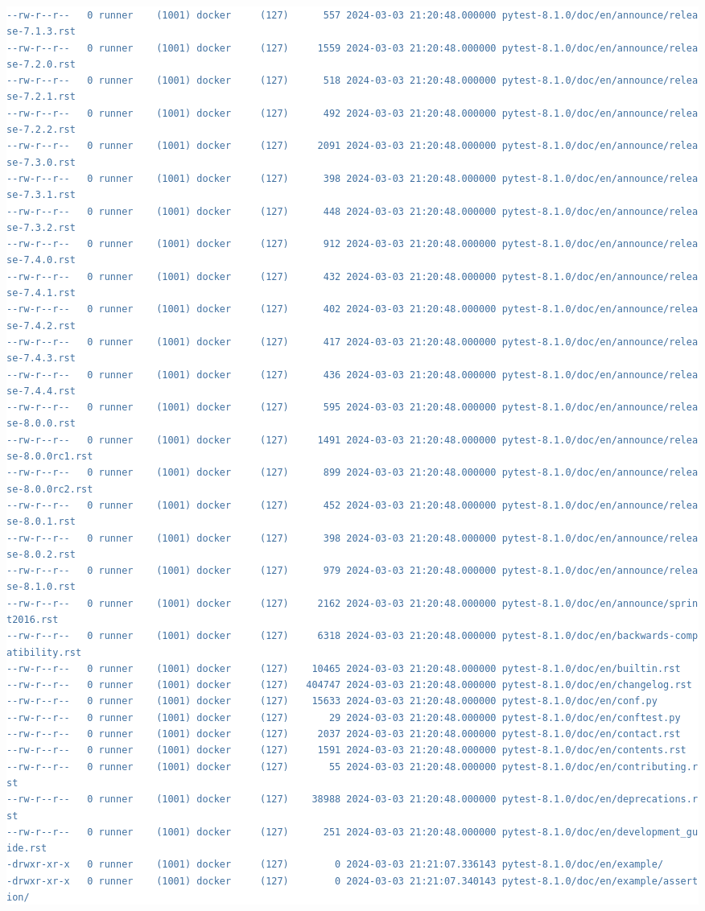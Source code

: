 ```diff
--rw-r--r--   0 runner    (1001) docker     (127)      557 2024-03-03 21:20:48.000000 pytest-8.1.0/doc/en/announce/release-7.1.3.rst
--rw-r--r--   0 runner    (1001) docker     (127)     1559 2024-03-03 21:20:48.000000 pytest-8.1.0/doc/en/announce/release-7.2.0.rst
--rw-r--r--   0 runner    (1001) docker     (127)      518 2024-03-03 21:20:48.000000 pytest-8.1.0/doc/en/announce/release-7.2.1.rst
--rw-r--r--   0 runner    (1001) docker     (127)      492 2024-03-03 21:20:48.000000 pytest-8.1.0/doc/en/announce/release-7.2.2.rst
--rw-r--r--   0 runner    (1001) docker     (127)     2091 2024-03-03 21:20:48.000000 pytest-8.1.0/doc/en/announce/release-7.3.0.rst
--rw-r--r--   0 runner    (1001) docker     (127)      398 2024-03-03 21:20:48.000000 pytest-8.1.0/doc/en/announce/release-7.3.1.rst
--rw-r--r--   0 runner    (1001) docker     (127)      448 2024-03-03 21:20:48.000000 pytest-8.1.0/doc/en/announce/release-7.3.2.rst
--rw-r--r--   0 runner    (1001) docker     (127)      912 2024-03-03 21:20:48.000000 pytest-8.1.0/doc/en/announce/release-7.4.0.rst
--rw-r--r--   0 runner    (1001) docker     (127)      432 2024-03-03 21:20:48.000000 pytest-8.1.0/doc/en/announce/release-7.4.1.rst
--rw-r--r--   0 runner    (1001) docker     (127)      402 2024-03-03 21:20:48.000000 pytest-8.1.0/doc/en/announce/release-7.4.2.rst
--rw-r--r--   0 runner    (1001) docker     (127)      417 2024-03-03 21:20:48.000000 pytest-8.1.0/doc/en/announce/release-7.4.3.rst
--rw-r--r--   0 runner    (1001) docker     (127)      436 2024-03-03 21:20:48.000000 pytest-8.1.0/doc/en/announce/release-7.4.4.rst
--rw-r--r--   0 runner    (1001) docker     (127)      595 2024-03-03 21:20:48.000000 pytest-8.1.0/doc/en/announce/release-8.0.0.rst
--rw-r--r--   0 runner    (1001) docker     (127)     1491 2024-03-03 21:20:48.000000 pytest-8.1.0/doc/en/announce/release-8.0.0rc1.rst
--rw-r--r--   0 runner    (1001) docker     (127)      899 2024-03-03 21:20:48.000000 pytest-8.1.0/doc/en/announce/release-8.0.0rc2.rst
--rw-r--r--   0 runner    (1001) docker     (127)      452 2024-03-03 21:20:48.000000 pytest-8.1.0/doc/en/announce/release-8.0.1.rst
--rw-r--r--   0 runner    (1001) docker     (127)      398 2024-03-03 21:20:48.000000 pytest-8.1.0/doc/en/announce/release-8.0.2.rst
--rw-r--r--   0 runner    (1001) docker     (127)      979 2024-03-03 21:20:48.000000 pytest-8.1.0/doc/en/announce/release-8.1.0.rst
--rw-r--r--   0 runner    (1001) docker     (127)     2162 2024-03-03 21:20:48.000000 pytest-8.1.0/doc/en/announce/sprint2016.rst
--rw-r--r--   0 runner    (1001) docker     (127)     6318 2024-03-03 21:20:48.000000 pytest-8.1.0/doc/en/backwards-compatibility.rst
--rw-r--r--   0 runner    (1001) docker     (127)    10465 2024-03-03 21:20:48.000000 pytest-8.1.0/doc/en/builtin.rst
--rw-r--r--   0 runner    (1001) docker     (127)   404747 2024-03-03 21:20:48.000000 pytest-8.1.0/doc/en/changelog.rst
--rw-r--r--   0 runner    (1001) docker     (127)    15633 2024-03-03 21:20:48.000000 pytest-8.1.0/doc/en/conf.py
--rw-r--r--   0 runner    (1001) docker     (127)       29 2024-03-03 21:20:48.000000 pytest-8.1.0/doc/en/conftest.py
--rw-r--r--   0 runner    (1001) docker     (127)     2037 2024-03-03 21:20:48.000000 pytest-8.1.0/doc/en/contact.rst
--rw-r--r--   0 runner    (1001) docker     (127)     1591 2024-03-03 21:20:48.000000 pytest-8.1.0/doc/en/contents.rst
--rw-r--r--   0 runner    (1001) docker     (127)       55 2024-03-03 21:20:48.000000 pytest-8.1.0/doc/en/contributing.rst
--rw-r--r--   0 runner    (1001) docker     (127)    38988 2024-03-03 21:20:48.000000 pytest-8.1.0/doc/en/deprecations.rst
--rw-r--r--   0 runner    (1001) docker     (127)      251 2024-03-03 21:20:48.000000 pytest-8.1.0/doc/en/development_guide.rst
-drwxr-xr-x   0 runner    (1001) docker     (127)        0 2024-03-03 21:21:07.336143 pytest-8.1.0/doc/en/example/
-drwxr-xr-x   0 runner    (1001) docker     (127)        0 2024-03-03 21:21:07.340143 pytest-8.1.0/doc/en/example/assertion/
```